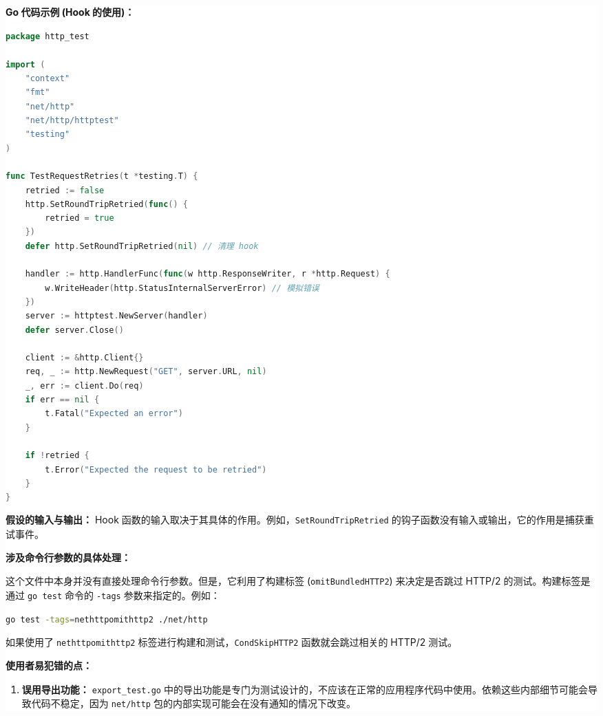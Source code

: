    **Go 代码示例 (Hook 的使用)：**

   ```go
   package http_test

   import (
       "context"
       "fmt"
       "net/http"
       "net/http/httptest"
       "testing"
   )

   func TestRequestRetries(t *testing.T) {
       retried := false
       http.SetRoundTripRetried(func() {
           retried = true
       })
       defer http.SetRoundTripRetried(nil) // 清理 hook

       handler := http.HandlerFunc(func(w http.ResponseWriter, r *http.Request) {
           w.WriteHeader(http.StatusInternalServerError) // 模拟错误
       })
       server := httptest.NewServer(handler)
       defer server.Close()

       client := &http.Client{}
       req, _ := http.NewRequest("GET", server.URL, nil)
       _, err := client.Do(req)
       if err == nil {
           t.Fatal("Expected an error")
       }

       if !retried {
           t.Error("Expected the request to be retried")
       }
   }
   ```

   **假设的输入与输出：** Hook 函数的输入取决于其具体的作用。例如，`SetRoundTripRetried` 的钩子函数没有输入或输出，它的作用是捕获重试事件。

**涉及命令行参数的具体处理：**

这个文件中本身并没有直接处理命令行参数。但是，它利用了构建标签 (`omitBundledHTTP2`) 来决定是否跳过 HTTP/2 的测试。构建标签是通过 `go test` 命令的 `-tags` 参数来指定的。例如：

```bash
go test -tags=nethttpomithttp2 ./net/http
```

如果使用了 `nethttpomithttp2` 标签进行构建和测试，`CondSkipHTTP2` 函数就会跳过相关的 HTTP/2 测试。

**使用者易犯错的点：**

1. **误用导出功能：** `export_test.go` 中的导出功能是专门为测试设计的，不应该在正常的应用程序代码中使用。依赖这些内部细节可能会导致代码不稳定，因为 `net/http` 包的内部实现可能会在没有通知的情况下改变。
